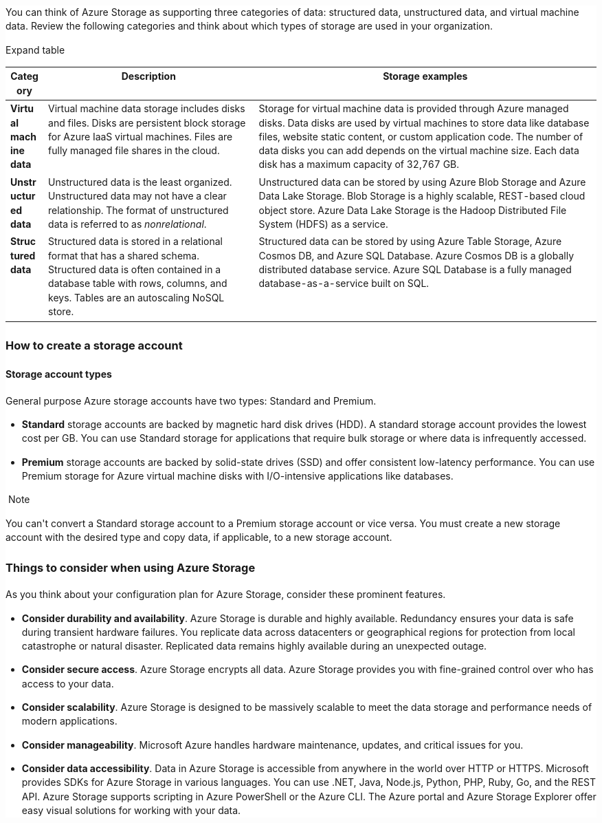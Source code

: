 You can think of Azure Storage as supporting three categories of data: structured data, unstructured data, and virtual machine data. Review the following categories and think about which types of storage are used in your organization.

Expand table

|Category|Description|Storage examples|
|---|---|---|
|**Virtual machine data**|Virtual machine data storage includes disks and files. Disks are persistent block storage for Azure IaaS virtual machines. Files are fully managed file shares in the cloud.|Storage for virtual machine data is provided through Azure managed disks. Data disks are used by virtual machines to store data like database files, website static content, or custom application code. The number of data disks you can add depends on the virtual machine size. Each data disk has a maximum capacity of 32,767 GB.|
|**Unstructured data**|Unstructured data is the least organized. Unstructured data may not have a clear relationship. The format of unstructured data is referred to as _nonrelational_.|Unstructured data can be stored by using Azure Blob Storage and Azure Data Lake Storage. Blob Storage is a highly scalable, REST-based cloud object store. Azure Data Lake Storage is the Hadoop Distributed File System (HDFS) as a service.|
|**Structured data**|Structured data is stored in a relational format that has a shared schema. Structured data is often contained in a database table with rows, columns, and keys. Tables are an autoscaling NoSQL store.|Structured data can be stored by using Azure Table Storage, Azure Cosmos DB, and Azure SQL Database. Azure Cosmos DB is a globally distributed database service. Azure SQL Database is a fully managed database-as-a-service built on SQL.|

### How to create a storage account

#### Storage account types

General purpose Azure storage accounts have two types: Standard and Premium.

- **Standard** storage accounts are backed by magnetic hard disk drives (HDD). A standard storage account provides the lowest cost per GB. You can use Standard storage for applications that require bulk storage or where data is infrequently accessed.
    
- **Premium** storage accounts are backed by solid-state drives (SSD) and offer consistent low-latency performance. You can use Premium storage for Azure virtual machine disks with I/O-intensive applications like databases.
    

 Note

You can't convert a Standard storage account to a Premium storage account or vice versa. You must create a new storage account with the desired type and copy data, if applicable, to a new storage account.

### Things to consider when using Azure Storage

As you think about your configuration plan for Azure Storage, consider these prominent features.

- **Consider durability and availability**. Azure Storage is durable and highly available. Redundancy ensures your data is safe during transient hardware failures. You replicate data across datacenters or geographical regions for protection from local catastrophe or natural disaster. Replicated data remains highly available during an unexpected outage.
    
- **Consider secure access**. Azure Storage encrypts all data. Azure Storage provides you with fine-grained control over who has access to your data.
    
- **Consider scalability**. Azure Storage is designed to be massively scalable to meet the data storage and performance needs of modern applications.
    
- **Consider manageability**. Microsoft Azure handles hardware maintenance, updates, and critical issues for you.
    
- **Consider data accessibility**. Data in Azure Storage is accessible from anywhere in the world over HTTP or HTTPS. Microsoft provides SDKs for Azure Storage in various languages. You can use .NET, Java, Node.js, Python, PHP, Ruby, Go, and the REST API. Azure Storage supports scripting in Azure PowerShell or the Azure CLI. The Azure portal and Azure Storage Explorer offer easy visual solutions for working with your data.
